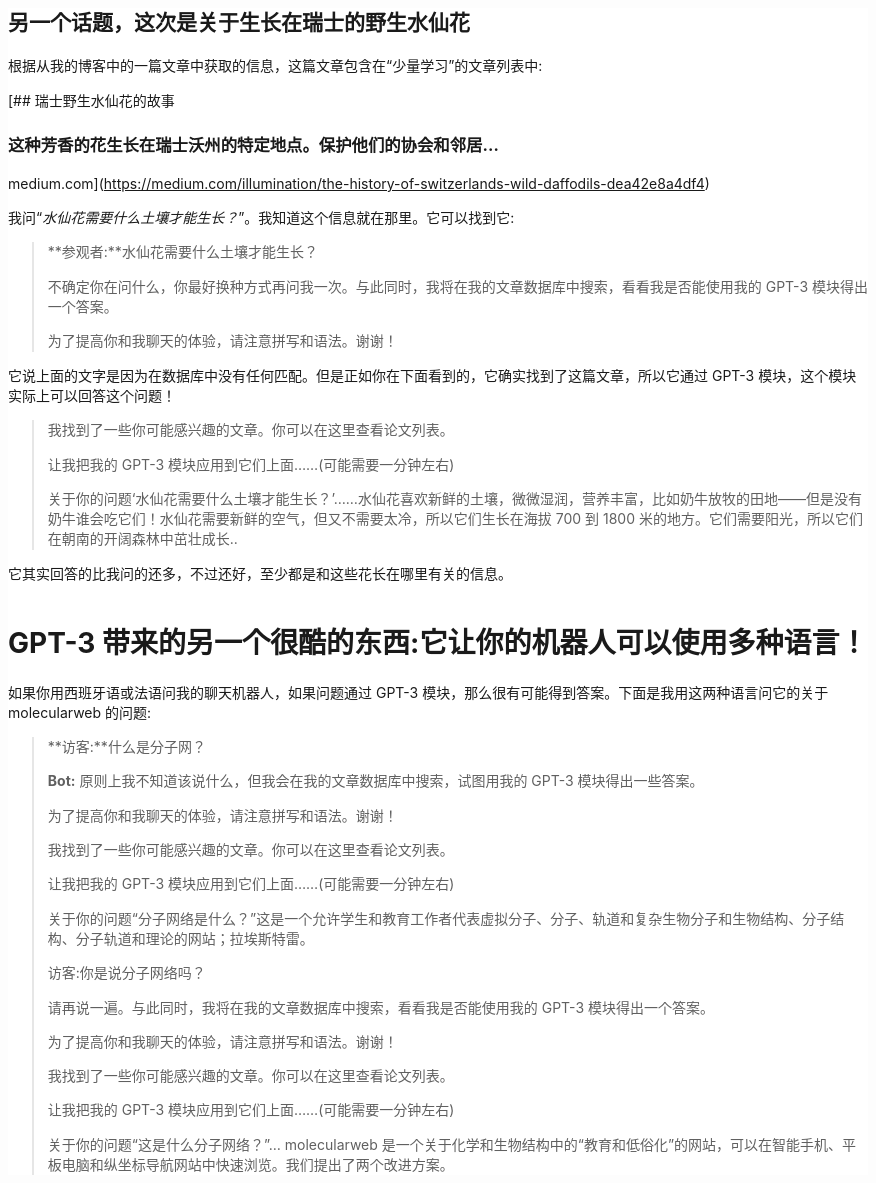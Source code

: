 ## 另一个话题，这次是关于生长在瑞士的野生水仙花

根据从我的博客中的一篇文章中获取的信息，这篇文章包含在“少量学习”的文章列表中:

[](https://medium.com/illumination/the-history-of-switzerlands-wild-daffodils-dea42e8a4df4) [## 瑞士野生水仙花的故事

### 这种芳香的花生长在瑞士沃州的特定地点。保护他们的协会和邻居…

medium.com](https://medium.com/illumination/the-history-of-switzerlands-wild-daffodils-dea42e8a4df4) 

我问“*水仙花需要什么土壤才能生长？*”。我知道这个信息就在那里。它可以找到它:

> **参观者:**水仙花需要什么土壤才能生长？
> 
> 不确定你在问什么，你最好换种方式再问我一次。与此同时，我将在我的文章数据库中搜索，看看我是否能使用我的 GPT-3 模块得出一个答案。
> 
> 为了提高你和我聊天的体验，请注意拼写和语法。谢谢！

它说上面的文字是因为在数据库中没有任何匹配。但是正如你在下面看到的，它确实找到了这篇文章，所以它通过 GPT-3 模块，这个模块实际上可以回答这个问题！

> 我找到了一些你可能感兴趣的文章。你可以在这里查看论文列表。
> 
> 让我把我的 GPT-3 模块应用到它们上面……(可能需要一分钟左右)
> 
> 关于你的问题‘水仙花需要什么土壤才能生长？’……水仙花喜欢新鲜的土壤，微微湿润，营养丰富，比如奶牛放牧的田地——但是没有奶牛谁会吃它们！水仙花需要新鲜的空气，但又不需要太冷，所以它们生长在海拔 700 到 1800 米的地方。它们需要阳光，所以它们在朝南的开阔森林中茁壮成长..

它其实回答的比我问的还多，不过还好，至少都是和这些花长在哪里有关的信息。

# GPT-3 带来的另一个很酷的东西:它让你的机器人可以使用多种语言！

如果你用西班牙语或法语问我的聊天机器人，如果问题通过 GPT-3 模块，那么很有可能得到答案。下面是我用这两种语言问它的关于 molecularweb 的问题:

> **访客:**什么是分子网？
> 
> **Bot:** 原则上我不知道该说什么，但我会在我的文章数据库中搜索，试图用我的 GPT-3 模块得出一些答案。
> 
> 为了提高你和我聊天的体验，请注意拼写和语法。谢谢！
> 
> 我找到了一些你可能感兴趣的文章。你可以在这里查看论文列表。
> 
> 让我把我的 GPT-3 模块应用到它们上面……(可能需要一分钟左右)
> 
> 关于你的问题“分子网络是什么？”这是一个允许学生和教育工作者代表虚拟分子、分子、轨道和复杂生物分子和生物结构、分子结构、分子轨道和理论的网站；拉埃斯特雷。
> 
> 访客:你是说分子网络吗？
> 
> 请再说一遍。与此同时，我将在我的文章数据库中搜索，看看我是否能使用我的 GPT-3 模块得出一个答案。
> 
> 为了提高你和我聊天的体验，请注意拼写和语法。谢谢！
> 
> 我找到了一些你可能感兴趣的文章。你可以在这里查看论文列表。
> 
> 让我把我的 GPT-3 模块应用到它们上面……(可能需要一分钟左右)
> 
> 关于你的问题“这是什么分子网络？”… molecularweb 是一个关于化学和生物结构中的“教育和低俗化”的网站，可以在智能手机、平板电脑和纵坐标导航网站中快速浏览。我们提出了两个改进方案。
